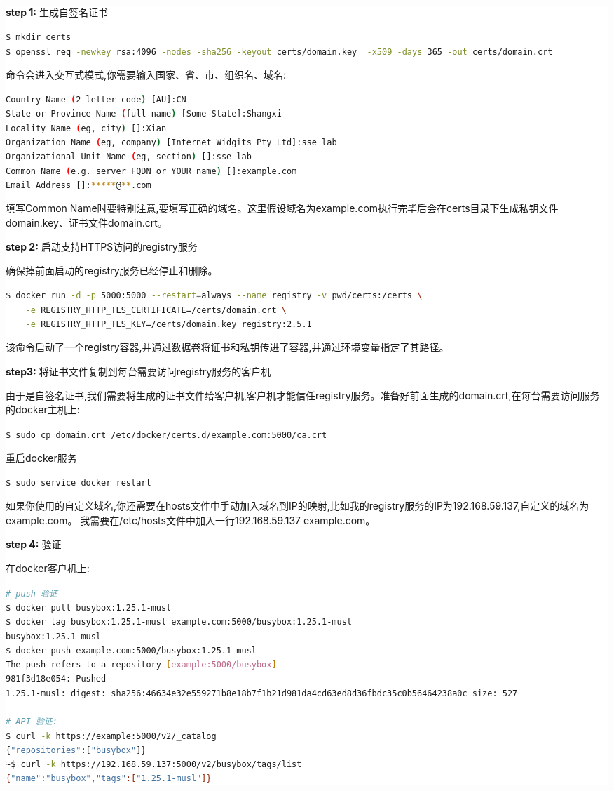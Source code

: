 **step 1:** 生成自签名证书

```sh
$ mkdir certs
$ openssl req -newkey rsa:4096 -nodes -sha256 -keyout certs/domain.key  -x509 -days 365 -out certs/domain.crt
```

命令会进入交互式模式,你需要输入国家、省、市、组织名、域名:

```sh
Country Name (2 letter code) [AU]:CN
State or Province Name (full name) [Some-State]:Shangxi
Locality Name (eg, city) []:Xian 
Organization Name (eg, company) [Internet Widgits Pty Ltd]:sse lab
Organizational Unit Name (eg, section) []:sse lab
Common Name (e.g. server FQDN or YOUR name) []:example.com
Email Address []:*****@**.com
```

填写Common Name时要特别注意,要填写正确的域名。这里假设域名为example.com执行完毕后会在certs目录下生成私钥文件domain.key、证书文件domain.crt。

**step 2:** 启动支持HTTPS访问的registry服务

确保掉前面启动的registry服务已经停止和删除。

```sh
$ docker run -d -p 5000:5000 --restart=always --name registry -v pwd/certs:/certs \
    -e REGISTRY_HTTP_TLS_CERTIFICATE=/certs/domain.crt \
    -e REGISTRY_HTTP_TLS_KEY=/certs/domain.key registry:2.5.1
```

该命令启动了一个registry容器,并通过数据卷将证书和私钥传进了容器,并通过环境变量指定了其路径。

**step3:** 将证书文件复制到每台需要访问registry服务的客户机

由于是自签名证书,我们需要将生成的证书文件给客户机,客户机才能信任registry服务。准备好前面生成的domain.crt,在每台需要访问服务的docker主机上:

```sh
$ sudo cp domain.crt /etc/docker/certs.d/example.com:5000/ca.crt
```

重启docker服务

```sh
$ sudo service docker restart
```

如果你使用的自定义域名,你还需要在hosts文件中手动加入域名到IP的映射,比如我的registry服务的IP为192.168.59.137,自定义的域名为example.com。 我需要在/etc/hosts文件中加入一行192.168.59.137 example.com。

**step 4:** 验证

在docker客户机上:

```sh
# push 验证
$ docker pull busybox:1.25.1-musl
$ docker tag busybox:1.25.1-musl example.com:5000/busybox:1.25.1-musl
busybox:1.25.1-musl
$ docker push example.com:5000/busybox:1.25.1-musl 
The push refers to a repository [example:5000/busybox]
981f3d18e054: Pushed 
1.25.1-musl: digest: sha256:46634e32e559271b8e18b7f1b21d981da4cd63ed8d36fbdc35c0b56464238a0c size: 527

# API 验证:
$ curl -k https://example:5000/v2/_catalog
{"repositories":["busybox"]}
~$ curl -k https://192.168.59.137:5000/v2/busybox/tags/list
{"name":"busybox","tags":["1.25.1-musl"]}
```
